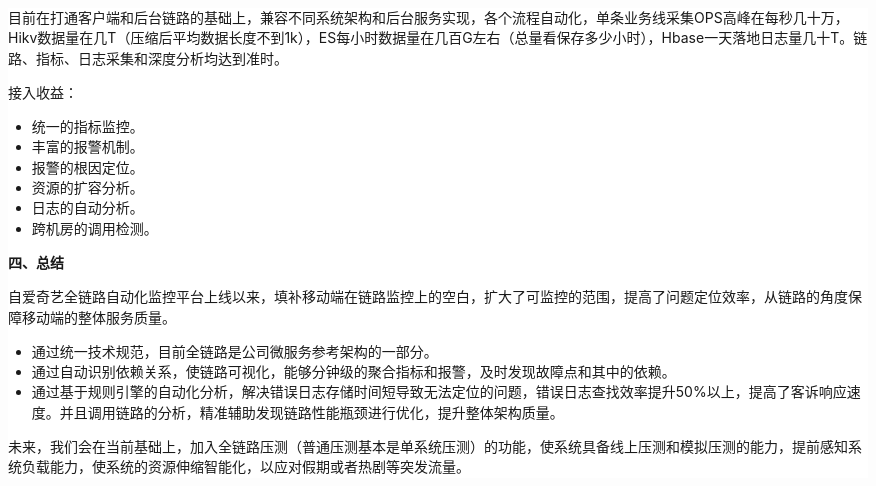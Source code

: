  

目前在打通客户端和后台链路的基础上，兼容不同系统架构和后台服务实现，各个流程自动化，单条业务线采集OPS高峰在每秒几十万，Hikv数据量在几T（压缩后平均数据长度不到1k），ES每小时数据量在几百G左右（总量看保存多少小时），Hbase一天落地日志量几十T。链路、指标、日志采集和深度分析均达到准时。

 

接入收益：

 

- 统一的指标监控。
- 丰富的报警机制。
- 报警的根因定位。
- 资源的扩容分析。
- 日志的自动分析。
- 跨机房的调用检测。

 

**四、总结**

 

自爱奇艺全链路自动化监控平台上线以来，填补移动端在链路监控上的空白，扩大了可监控的范围，提高了问题定位效率，从链路的角度保障移动端的整体服务质量。

 

- 通过统一技术规范，目前全链路是公司微服务参考架构的一部分。
- 通过自动识别依赖关系，使链路可视化，能够分钟级的聚合指标和报警，及时发现故障点和其中的依赖。
- 通过基于规则引擎的自动化分析，解决错误日志存储时间短导致无法定位的问题，错误日志查找效率提升50%以上，提高了客诉响应速度。并且调用链路的分析，精准辅助发现链路性能瓶颈进行优化，提升整体架构质量。

 

未来，我们会在当前基础上，加入全链路压测（普通压测基本是单系统压测）的功能，使系统具备线上压测和模拟压测的能力，提前感知系统负载能力，使系统的资源伸缩智能化，以应对假期或者热剧等突发流量。